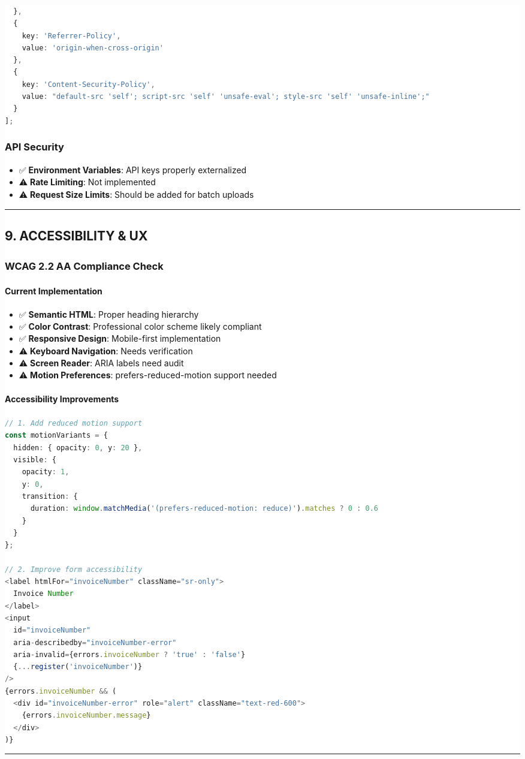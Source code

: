 ```typescript
  },
  {
    key: 'Referrer-Policy',
    value: 'origin-when-cross-origin'
  },
  {
    key: 'Content-Security-Policy',
    value: "default-src 'self'; script-src 'self' 'unsafe-eval'; style-src 'self' 'unsafe-inline';"
  }
];
```

### API Security
- ✅ **Environment Variables**: API keys properly externalized
- ⚠️ **Rate Limiting**: Not implemented
- ⚠️ **Request Size Limits**: Should be added for batch uploads

---

## 9. ACCESSIBILITY & UX

### WCAG 2.2 AA Compliance Check

#### Current Implementation
- ✅ **Semantic HTML**: Proper heading hierarchy
- ✅ **Color Contrast**: Professional color scheme likely compliant
- ✅ **Responsive Design**: Mobile-first implementation
- ⚠️ **Keyboard Navigation**: Needs verification
- ⚠️ **Screen Reader**: ARIA labels need audit
- ⚠️ **Motion Preferences**: prefers-reduced-motion support needed

#### Accessibility Improvements
```typescript
// 1. Add reduced motion support
const motionVariants = {
  hidden: { opacity: 0, y: 20 },
  visible: { 
    opacity: 1, 
    y: 0,
    transition: {
      duration: window.matchMedia('(prefers-reduced-motion: reduce)').matches ? 0 : 0.6
    }
  }
};

// 2. Improve form accessibility
<label htmlFor="invoiceNumber" className="sr-only">
  Invoice Number
</label>
<input
  id="invoiceNumber"
  aria-describedby="invoiceNumber-error"
  aria-invalid={errors.invoiceNumber ? 'true' : 'false'}
  {...register('invoiceNumber')}
/>
{errors.invoiceNumber && (
  <div id="invoiceNumber-error" role="alert" className="text-red-600">
    {errors.invoiceNumber.message}
  </div>
)}
```

---